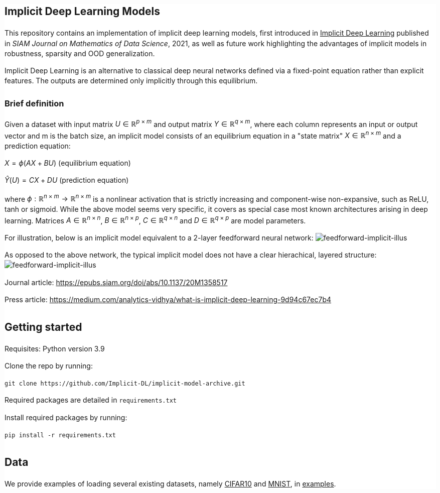 ## Implicit Deep Learning Models

This repository contains an implementation of implicit deep learning models, first introduced in [Implicit Deep Learning](https://epubs.siam.org/doi/abs/10.1137/20M1358517) published in *SIAM Journal on Mathematics of Data Science*, 2021, as well as future work highlighting the advantages of implicit models in robustness, sparsity and OOD generalization.

Implicit Deep Learning is an alternative to classical deep neural networks defined via a fixed-point equation rather than explicit features. The outputs are determined only implicitly through this equilibrium. 

### Brief definition
Given a dataset with input matrix $U \in \mathbb{R}^{p\times m}$ and output matrix $Y \in \mathbb{R}^{q\times m}$, where each column represents an input or output vector and m is the batch size, an implicit model consists of an equilibrium equation in a "state matrix" $X \in \mathbb{R}^{n\times m}$ and a prediction equation:


$X = \phi (AX + BU)$ (equilibrium equation)

$\hat{Y}(U) = CX + DU$ (prediction equation)

where $\phi: \mathbb{R}^{n\times m} \to \mathbb{R}^{n\times m}$ is a nonlinear activation that is strictly increasing and component-wise non-expansive, such as ReLU, tanh or sigmoid. While the above model seems very specific, it covers as special case most known architectures arising in deep learning. Matrices $A\in \mathbb{R}^{n\times n}$, $B\in \mathbb{R}^{n\times p}$, $C\in \mathbb{R}^{q\times n}$ and $D\in \mathbb{R}^{q\times p}$ are model parameters.

For illustration, below is an implicit model equivalent to a 2-layer feedforward neural network: 
![feedforward-implicit-illus](https://github.com/Implicit-DL/implicit-deep-learning/blob/main/figures/ff-illus.jpg)

As opposed to the above network, the typical implicit model does not have a clear hierachical, layered structure:
![feedforward-implicit-illus](https://github.com/Implicit-DL/implicit-deep-learning/blob/main/figures/im-illus.jpg)

Journal article: https://epubs.siam.org/doi/abs/10.1137/20M1358517

Press article: https://medium.com/analytics-vidhya/what-is-implicit-deep-learning-9d94c67ec7b4
## Getting started

Requisites: Python version 3.9

Clone the repo by running:

`git clone https://github.com/Implicit-DL/implicit-model-archive.git`

Required packages are detailed in `requirements.txt`

Install required packages by running:

`pip install -r requirements.txt`

## Data
We provide examples of loading several existing datasets, namely [CIFAR10](https://www.cs.toronto.edu/~kriz/cifar.html) and [MNIST](http://yann.lecun.com/exdb/mnist/), in [examples](https://github.com/Implicit-DL/implicit-deep-learning/tree/main/examples). 
